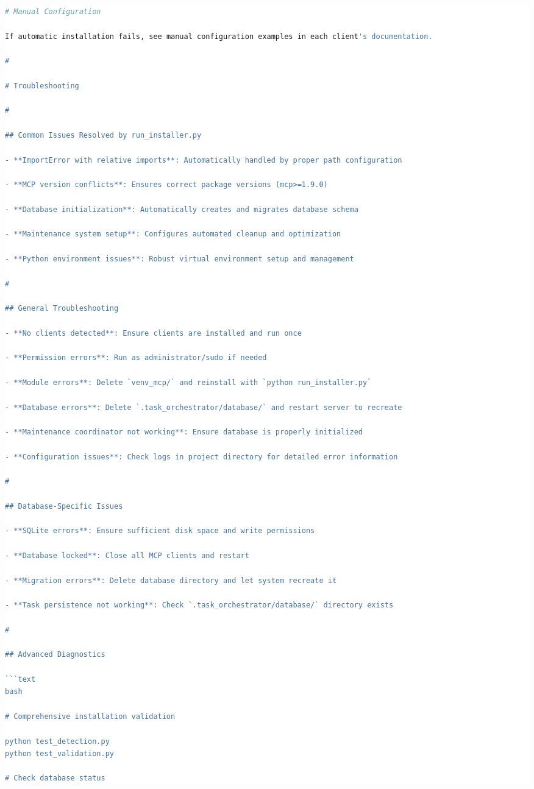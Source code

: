 ```bash
# Manual Configuration

If automatic installation fails, see manual configuration examples in each client's documentation.

#

# Troubleshooting

#

## Common Issues Resolved by run_installer.py

- **ImportError with relative imports**: Automatically handled by proper path configuration

- **MCP version conflicts**: Ensures correct package versions (mcp>=1.9.0)

- **Database initialization**: Automatically creates and migrates database schema

- **Maintenance system setup**: Configures automated cleanup and optimization

- **Python environment issues**: Robust virtual environment setup and management

#

## General Troubleshooting

- **No clients detected**: Ensure clients are installed and run once

- **Permission errors**: Run as administrator/sudo if needed  

- **Module errors**: Delete `venv_mcp/` and reinstall with `python run_installer.py`

- **Database errors**: Delete `.task_orchestrator/database/` and restart server to recreate

- **Maintenance coordinator not working**: Ensure database is properly initialized

- **Configuration issues**: Check logs in project directory for detailed error information

#

## Database-Specific Issues

- **SQLite errors**: Ensure sufficient disk space and write permissions

- **Database locked**: Close all MCP clients and restart

- **Migration errors**: Delete database directory and let system recreate it

- **Task persistence not working**: Check `.task_orchestrator/database/` directory exists

#

## Advanced Diagnostics

```text
bash

# Comprehensive installation validation

python test_detection.py
python test_validation.py

# Check database status
```